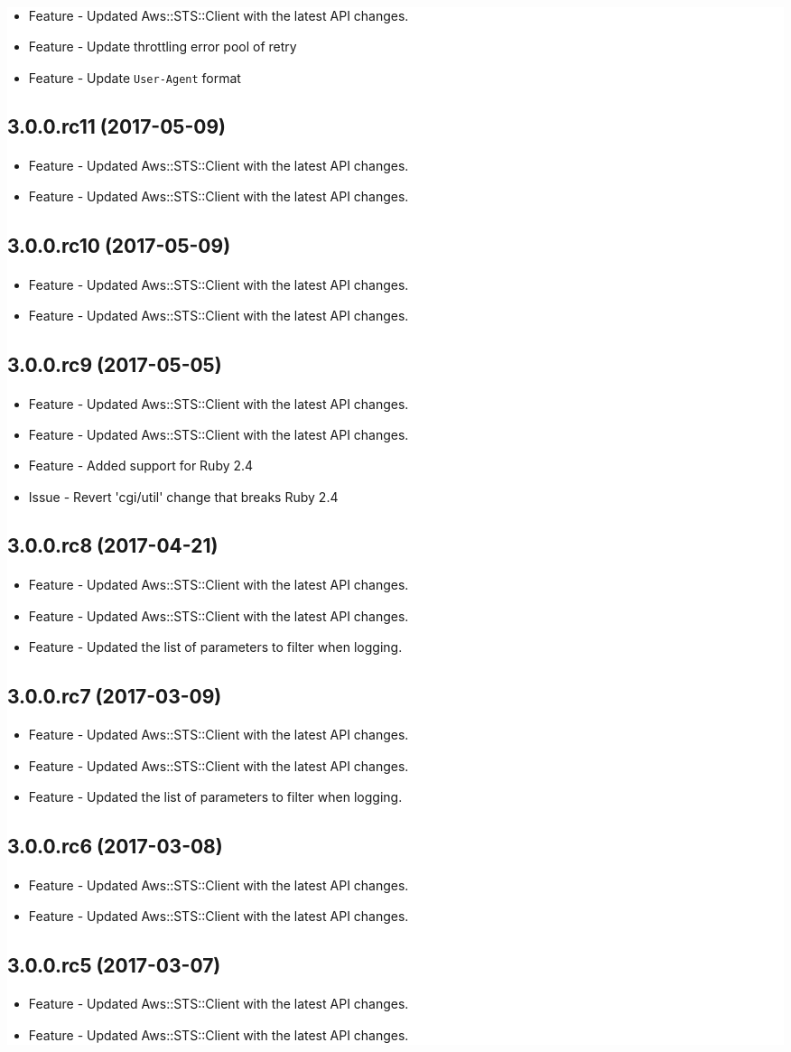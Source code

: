* Feature - Updated Aws::STS::Client with the latest API changes.

* Feature - Update throttling error pool of retry

* Feature - Update `User-Agent` format

3.0.0.rc11 (2017-05-09)
------------------

* Feature - Updated Aws::STS::Client with the latest API changes.

* Feature - Updated Aws::STS::Client with the latest API changes.

3.0.0.rc10 (2017-05-09)
------------------

* Feature - Updated Aws::STS::Client with the latest API changes.

* Feature - Updated Aws::STS::Client with the latest API changes.

3.0.0.rc9 (2017-05-05)
------------------

* Feature - Updated Aws::STS::Client with the latest API changes.

* Feature - Updated Aws::STS::Client with the latest API changes.

* Feature - Added support for Ruby 2.4

* Issue - Revert 'cgi/util' change that breaks Ruby 2.4

3.0.0.rc8 (2017-04-21)
------------------

* Feature - Updated Aws::STS::Client with the latest API changes.

* Feature - Updated Aws::STS::Client with the latest API changes.

* Feature - Updated the list of parameters to filter when logging.

3.0.0.rc7 (2017-03-09)
------------------

* Feature - Updated Aws::STS::Client with the latest API changes.

* Feature - Updated Aws::STS::Client with the latest API changes.

* Feature - Updated the list of parameters to filter when logging.

3.0.0.rc6 (2017-03-08)
------------------

* Feature - Updated Aws::STS::Client with the latest API changes.

* Feature - Updated Aws::STS::Client with the latest API changes.

3.0.0.rc5 (2017-03-07)
------------------

* Feature - Updated Aws::STS::Client with the latest API changes.

* Feature - Updated Aws::STS::Client with the latest API changes.
